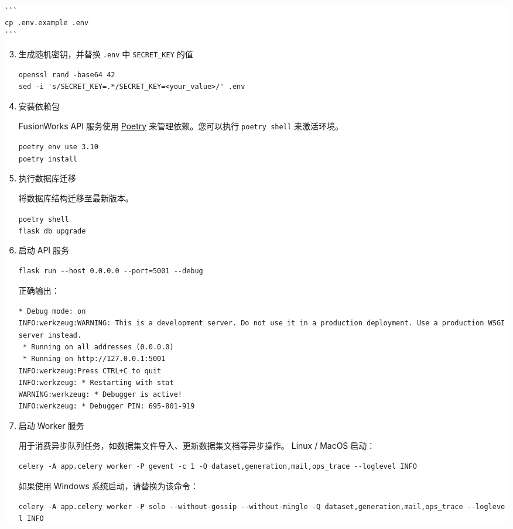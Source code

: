     ```
    cp .env.example .env
    ```
3.  生成随机密钥，并替换 `.env` 中 `SECRET_KEY` 的值

    ```
    openssl rand -base64 42
    sed -i 's/SECRET_KEY=.*/SECRET_KEY=<your_value>/' .env
    ```
4.  安装依赖包

    FusionWorks API 服务使用 [Poetry](https://python-poetry.org/docs/) 来管理依赖。您可以执行 `poetry shell` 来激活环境。

    ```
    poetry env use 3.10
    poetry install
    ```

5.  执行数据库迁移

    将数据库结构迁移至最新版本。

    ```
    poetry shell
    flask db upgrade
    ```
6.  启动 API 服务

    ```
    flask run --host 0.0.0.0 --port=5001 --debug
    ```

    正确输出：

    ```
    * Debug mode: on
    INFO:werkzeug:WARNING: This is a development server. Do not use it in a production deployment. Use a production WSGI server instead.
     * Running on all addresses (0.0.0.0)
     * Running on http://127.0.0.1:5001
    INFO:werkzeug:Press CTRL+C to quit
    INFO:werkzeug: * Restarting with stat
    WARNING:werkzeug: * Debugger is active!
    INFO:werkzeug: * Debugger PIN: 695-801-919
    ```
7.  启动 Worker 服务

    用于消费异步队列任务，如数据集文件导入、更新数据集文档等异步操作。 Linux / MacOS 启动：

    ```
    celery -A app.celery worker -P gevent -c 1 -Q dataset,generation,mail,ops_trace --loglevel INFO
    ```

    如果使用 Windows 系统启动，请替换为该命令：

    ```
    celery -A app.celery worker -P solo --without-gossip --without-mingle -Q dataset,generation,mail,ops_trace --loglevel INFO
    ```
